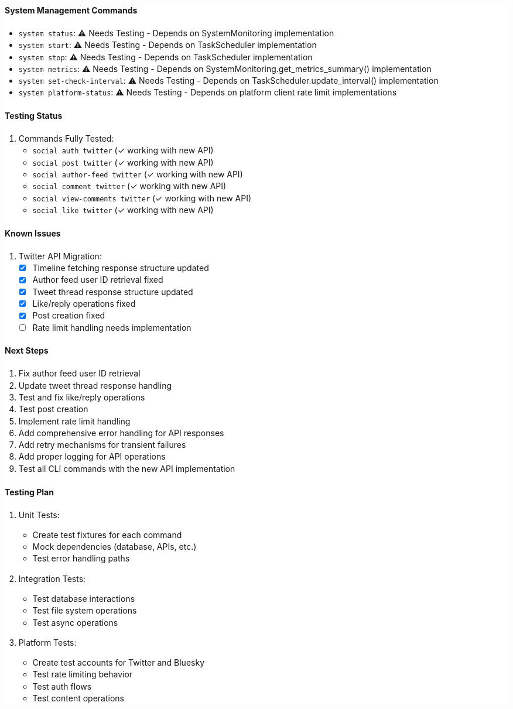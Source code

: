#### System Management Commands
- `system status`: ⚠️ Needs Testing - Depends on SystemMonitoring implementation
- `system start`: ⚠️ Needs Testing - Depends on TaskScheduler implementation
- `system stop`: ⚠️ Needs Testing - Depends on TaskScheduler implementation
- `system metrics`: ⚠️ Needs Testing - Depends on SystemMonitoring.get_metrics_summary() implementation
- `system set-check-interval`: ⚠️ Needs Testing - Depends on TaskScheduler.update_interval() implementation
- `system platform-status`: ⚠️ Needs Testing - Depends on platform client rate limit implementations

#### Testing Status
1. Commands Fully Tested:
   - `social auth twitter` (✓ working with new API)
   - `social post twitter` (✓ working with new API)
   - `social author-feed twitter` (✓ working with new API)
   - `social comment twitter` (✓ working with new API)
   - `social view-comments twitter` (✓ working with new API)
   - `social like twitter` (✓ working with new API)

#### Known Issues
1. Twitter API Migration:
   - [x] Timeline fetching response structure updated
   - [x] Author feed user ID retrieval fixed
   - [x] Tweet thread response structure updated
   - [x] Like/reply operations fixed
   - [x] Post creation fixed
   - [ ] Rate limit handling needs implementation

#### Next Steps
1. Fix author feed user ID retrieval
2. Update tweet thread response handling
3. Test and fix like/reply operations
4. Test post creation
5. Implement rate limit handling
6. Add comprehensive error handling for API responses
7. Add retry mechanisms for transient failures
8. Add proper logging for API operations
9. Test all CLI commands with the new API implementation

#### Testing Plan
1. Unit Tests:
   - Create test fixtures for each command
   - Mock dependencies (database, APIs, etc.)
   - Test error handling paths

2. Integration Tests:
   - Test database interactions
   - Test file system operations
   - Test async operations

3. Platform Tests:
   - Create test accounts for Twitter and Bluesky
   - Test rate limiting behavior
   - Test auth flows
   - Test content operations
